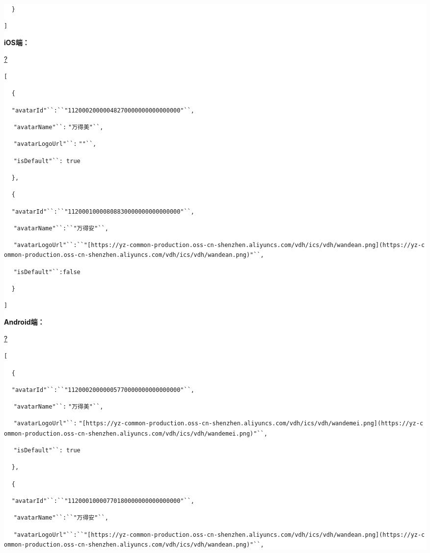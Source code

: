     `}`

`]`

**iOS端：**

[?](#)

`[`

    `{`

    `"avatarId"``:``"11200020000048270000000000000000"``,`

     `"avatarName"``:` `"万得美"``,`

     `"avatarLogoUrl"``:` `""``,`

     `"isDefault"``: true`

    `},`

    `{`

    `"avatarId"``:``"11200010000808830000000000000000"``,`

     `"avatarName"``:``"万得安"``,`

     `"avatarLogoUrl"``:``"[https://yz-common-production.oss-cn-shenzhen.aliyuncs.com/vdh/ics/vdh/wandean.png](https://yz-common-production.oss-cn-shenzhen.aliyuncs.com/vdh/ics/vdh/wandean.png)"``,`

     `"isDefault"``:false`

    `}`

`]`

**Android端：**

[?](#)

`[`

    `{`

    `"avatarId"``:``"11200020000005770000000000000000"``,`

     `"avatarName"``:` `"万得美"``,`

     `"avatarLogoUrl"``:` `"[https://yz-common-production.oss-cn-shenzhen.aliyuncs.com/vdh/ics/vdh/wandemei.png](https://yz-common-production.oss-cn-shenzhen.aliyuncs.com/vdh/ics/vdh/wandemei.png)"``,`

     `"isDefault"``: true`

    `},`

    `{`

    `"avatarId"``:``"11200010000770180000000000000000"``,`

     `"avatarName"``:``"万得安"``,`

     `"avatarLogoUrl"``:``"[https://yz-common-production.oss-cn-shenzhen.aliyuncs.com/vdh/ics/vdh/wandean.png](https://yz-common-production.oss-cn-shenzhen.aliyuncs.com/vdh/ics/vdh/wandean.png)"``,`
